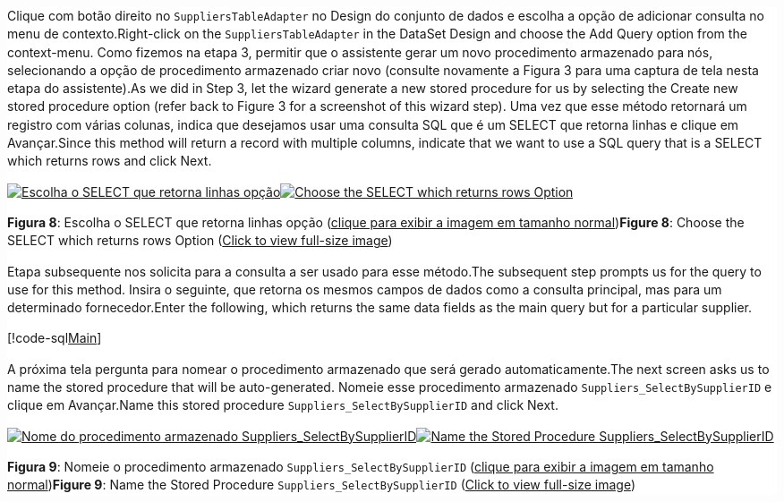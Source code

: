 <span data-ttu-id="bd9b9-223">Clique com botão direito no `SuppliersTableAdapter` no Design do conjunto de dados e escolha a opção de adicionar consulta no menu de contexto.</span><span class="sxs-lookup"><span data-stu-id="bd9b9-223">Right-click on the `SuppliersTableAdapter` in the DataSet Design and choose the Add Query option from the context-menu.</span></span> <span data-ttu-id="bd9b9-224">Como fizemos na etapa 3, permitir que o assistente gerar um novo procedimento armazenado para nós, selecionando a opção de procedimento armazenado criar novo (consulte novamente a Figura 3 para uma captura de tela nesta etapa do assistente).</span><span class="sxs-lookup"><span data-stu-id="bd9b9-224">As we did in Step 3, let the wizard generate a new stored procedure for us by selecting the Create new stored procedure option (refer back to Figure 3 for a screenshot of this wizard step).</span></span> <span data-ttu-id="bd9b9-225">Uma vez que esse método retornará um registro com várias colunas, indica que desejamos usar uma consulta SQL que é um SELECT que retorna linhas e clique em Avançar.</span><span class="sxs-lookup"><span data-stu-id="bd9b9-225">Since this method will return a record with multiple columns, indicate that we want to use a SQL query that is a SELECT which returns rows and click Next.</span></span>


<span data-ttu-id="bd9b9-226">[![Escolha o SELECT que retorna linhas opção](working-with-computed-columns-vb/_static/image23.png)](working-with-computed-columns-vb/_static/image22.png)</span><span class="sxs-lookup"><span data-stu-id="bd9b9-226">[![Choose the SELECT which returns rows Option](working-with-computed-columns-vb/_static/image23.png)](working-with-computed-columns-vb/_static/image22.png)</span></span>

<span data-ttu-id="bd9b9-227">**Figura 8**: Escolha o SELECT que retorna linhas opção ([clique para exibir a imagem em tamanho normal](working-with-computed-columns-vb/_static/image24.png))</span><span class="sxs-lookup"><span data-stu-id="bd9b9-227">**Figure 8**: Choose the SELECT which returns rows Option ([Click to view full-size image](working-with-computed-columns-vb/_static/image24.png))</span></span>


<span data-ttu-id="bd9b9-228">Etapa subsequente nos solicita para a consulta a ser usado para esse método.</span><span class="sxs-lookup"><span data-stu-id="bd9b9-228">The subsequent step prompts us for the query to use for this method.</span></span> <span data-ttu-id="bd9b9-229">Insira o seguinte, que retorna os mesmos campos de dados como a consulta principal, mas para um determinado fornecedor.</span><span class="sxs-lookup"><span data-stu-id="bd9b9-229">Enter the following, which returns the same data fields as the main query but for a particular supplier.</span></span>


[!code-sql[Main](working-with-computed-columns-vb/samples/sample5.sql)]

<span data-ttu-id="bd9b9-230">A próxima tela pergunta para nomear o procedimento armazenado que será gerado automaticamente.</span><span class="sxs-lookup"><span data-stu-id="bd9b9-230">The next screen asks us to name the stored procedure that will be auto-generated.</span></span> <span data-ttu-id="bd9b9-231">Nomeie esse procedimento armazenado `Suppliers_SelectBySupplierID` e clique em Avançar.</span><span class="sxs-lookup"><span data-stu-id="bd9b9-231">Name this stored procedure `Suppliers_SelectBySupplierID` and click Next.</span></span>


<span data-ttu-id="bd9b9-232">[![Nome do procedimento armazenado Suppliers_SelectBySupplierID](working-with-computed-columns-vb/_static/image26.png)](working-with-computed-columns-vb/_static/image25.png)</span><span class="sxs-lookup"><span data-stu-id="bd9b9-232">[![Name the Stored Procedure Suppliers_SelectBySupplierID](working-with-computed-columns-vb/_static/image26.png)](working-with-computed-columns-vb/_static/image25.png)</span></span>

<span data-ttu-id="bd9b9-233">**Figura 9**: Nomeie o procedimento armazenado `Suppliers_SelectBySupplierID` ([clique para exibir a imagem em tamanho normal](working-with-computed-columns-vb/_static/image27.png))</span><span class="sxs-lookup"><span data-stu-id="bd9b9-233">**Figure 9**: Name the Stored Procedure `Suppliers_SelectBySupplierID` ([Click to view full-size image](working-with-computed-columns-vb/_static/image27.png))</span></span>
